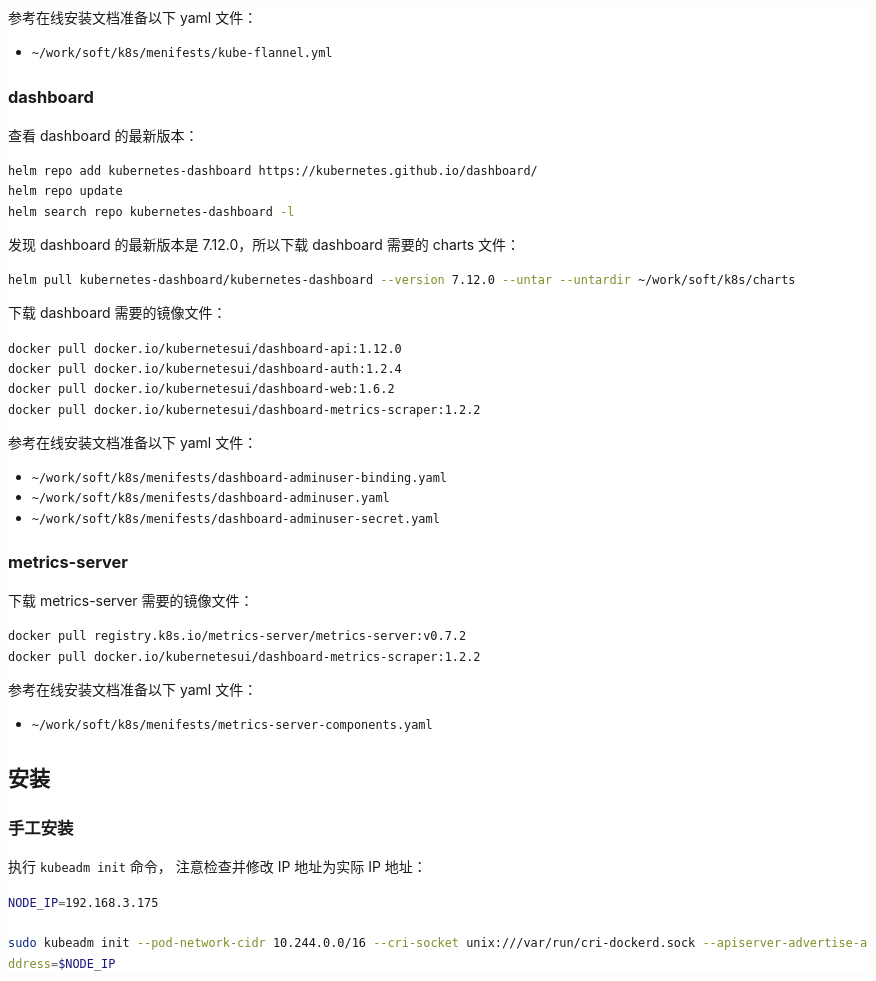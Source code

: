 参考在线安装文档准备以下 yaml 文件：

- `~/work/soft/k8s/menifests/kube-flannel.yml`

### dashboard

查看 dashboard 的最新版本：

```bash
helm repo add kubernetes-dashboard https://kubernetes.github.io/dashboard/
helm repo update
helm search repo kubernetes-dashboard -l
```

发现 dashboard 的最新版本是 7.12.0，所以下载 dashboard 需要的 charts 文件：

```bash
helm pull kubernetes-dashboard/kubernetes-dashboard --version 7.12.0 --untar --untardir ~/work/soft/k8s/charts
```

下载 dashboard 需要的镜像文件：

```bash
docker pull docker.io/kubernetesui/dashboard-api:1.12.0
docker pull docker.io/kubernetesui/dashboard-auth:1.2.4
docker pull docker.io/kubernetesui/dashboard-web:1.6.2
docker pull docker.io/kubernetesui/dashboard-metrics-scraper:1.2.2
```

参考在线安装文档准备以下 yaml 文件：

- `~/work/soft/k8s/menifests/dashboard-adminuser-binding.yaml`
- `~/work/soft/k8s/menifests/dashboard-adminuser.yaml`
- `~/work/soft/k8s/menifests/dashboard-adminuser-secret.yaml`

### metrics-server

下载 metrics-server 需要的镜像文件：

```bash
docker pull registry.k8s.io/metrics-server/metrics-server:v0.7.2
docker pull docker.io/kubernetesui/dashboard-metrics-scraper:1.2.2
```

参考在线安装文档准备以下 yaml 文件：

- `~/work/soft/k8s/menifests/metrics-server-components.yaml`

## 安装

### 手工安装

执行 `kubeadm init` 命令， 注意检查并修改 IP 地址为实际 IP 地址：

```bash
NODE_IP=192.168.3.175

sudo kubeadm init --pod-network-cidr 10.244.0.0/16 --cri-socket unix:///var/run/cri-dockerd.sock --apiserver-advertise-address=$NODE_IP
```
